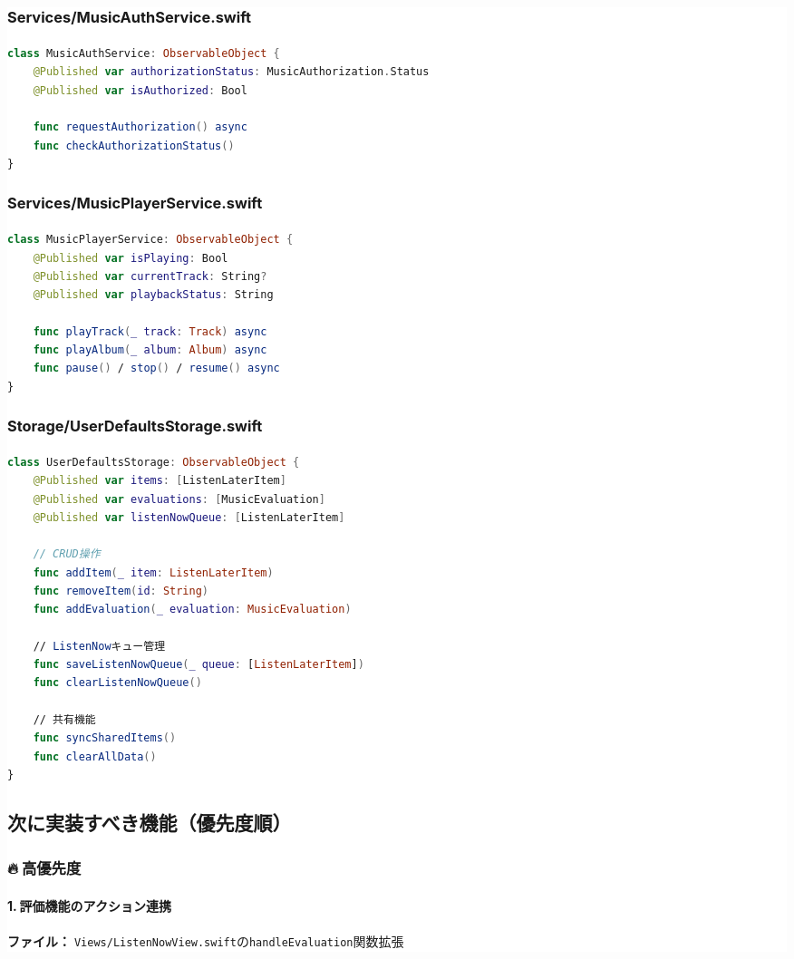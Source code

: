 ### Services/MusicAuthService.swift
```swift
class MusicAuthService: ObservableObject {
    @Published var authorizationStatus: MusicAuthorization.Status
    @Published var isAuthorized: Bool
    
    func requestAuthorization() async
    func checkAuthorizationStatus()
}
```

### Services/MusicPlayerService.swift
```swift
class MusicPlayerService: ObservableObject {
    @Published var isPlaying: Bool
    @Published var currentTrack: String?
    @Published var playbackStatus: String
    
    func playTrack(_ track: Track) async
    func playAlbum(_ album: Album) async
    func pause() / stop() / resume() async
}
```

### Storage/UserDefaultsStorage.swift
```swift
class UserDefaultsStorage: ObservableObject {
    @Published var items: [ListenLaterItem]
    @Published var evaluations: [MusicEvaluation]
    @Published var listenNowQueue: [ListenLaterItem]
    
    // CRUD操作
    func addItem(_ item: ListenLaterItem)
    func removeItem(id: String)
    func addEvaluation(_ evaluation: MusicEvaluation)
    
    // ListenNowキュー管理
    func saveListenNowQueue(_ queue: [ListenLaterItem])
    func clearListenNowQueue()
    
    // 共有機能
    func syncSharedItems()
    func clearAllData()
}
```

## 次に実装すべき機能（優先度順）

### 🔥 高優先度

#### 1. 評価機能のアクション連携
**ファイル：** `Views/ListenNowView.swift`の`handleEvaluation`関数拡張
